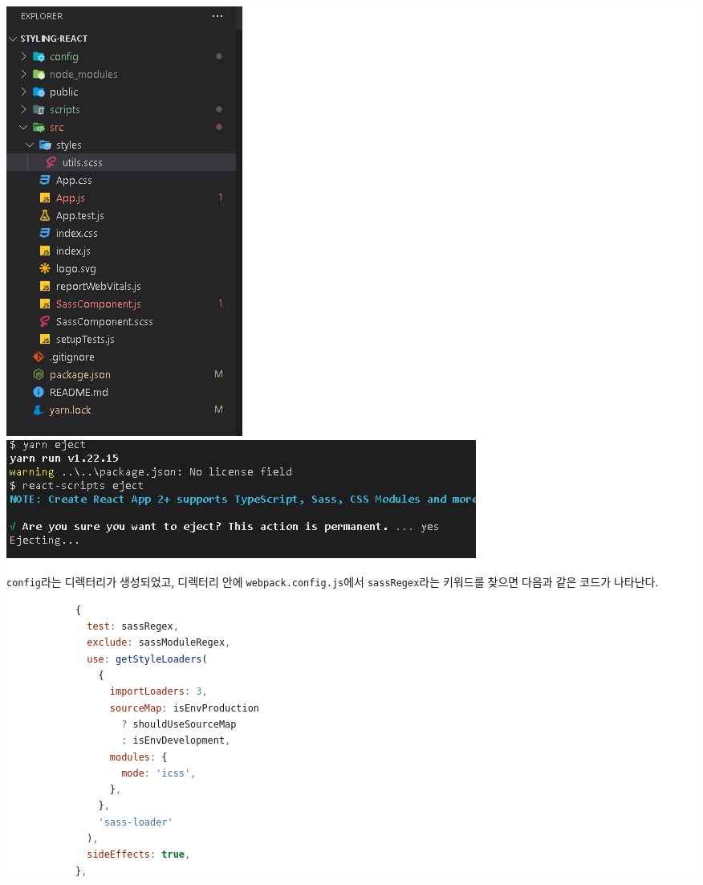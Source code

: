 ![0901](/img/09/0901.JPG) ![0902](/img/09/0902.JPG)

`config`라는 디렉터리가 생성되었고, 디렉터리 안에 `webpack.config.js`에서 `sassRegex`라는 키워드를 찾으면 다음과 같은 코드가 나타난다.

```javascript
            {
              test: sassRegex,
              exclude: sassModuleRegex,
              use: getStyleLoaders(
                {
                  importLoaders: 3,
                  sourceMap: isEnvProduction
                    ? shouldUseSourceMap
                    : isEnvDevelopment,
                  modules: {
                    mode: 'icss',
                  },
                },
                'sass-loader'
              ),
              sideEffects: true,
            },
```
